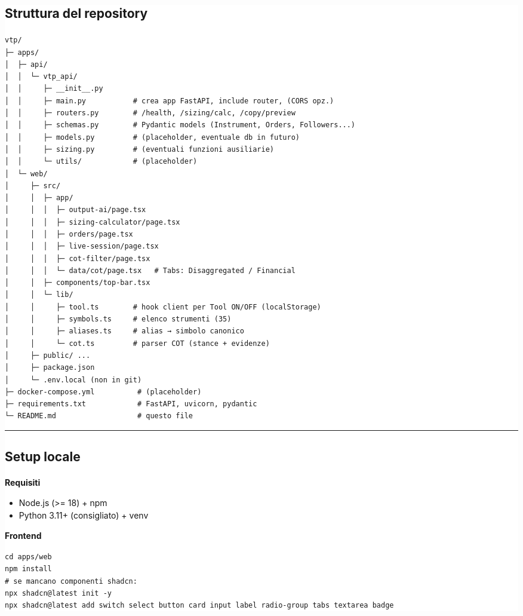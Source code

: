 
## Struttura del repository

    vtp/
    ├─ apps/
    │  ├─ api/
    │  │  └─ vtp_api/
    │  │     ├─ __init__.py
    │  │     ├─ main.py           # crea app FastAPI, include router, (CORS opz.)
    │  │     ├─ routers.py        # /health, /sizing/calc, /copy/preview
    │  │     ├─ schemas.py        # Pydantic models (Instrument, Orders, Followers...)
    │  │     ├─ models.py         # (placeholder, eventuale db in futuro)
    │  │     ├─ sizing.py         # (eventuali funzioni ausiliarie)
    │  │     └─ utils/            # (placeholder)
    │  └─ web/
    │     ├─ src/
    │     │  ├─ app/
    │     │  │  ├─ output-ai/page.tsx
    │     │  │  ├─ sizing-calculator/page.tsx
    │     │  │  ├─ orders/page.tsx
    │     │  │  ├─ live-session/page.tsx
    │     │  │  ├─ cot-filter/page.tsx
    │     │  │  └─ data/cot/page.tsx   # Tabs: Disaggregated / Financial
    │     │  ├─ components/top-bar.tsx
    │     │  └─ lib/
    │     │     ├─ tool.ts        # hook client per Tool ON/OFF (localStorage)
    │     │     ├─ symbols.ts     # elenco strumenti (35)
    │     │     ├─ aliases.ts     # alias → simbolo canonico
    │     │     └─ cot.ts         # parser COT (stance + evidenze)
    │     ├─ public/ ...
    │     ├─ package.json
    │     └─ .env.local (non in git)
    ├─ docker-compose.yml          # (placeholder)
    ├─ requirements.txt            # FastAPI, uvicorn, pydantic
    └─ README.md                   # questo file

---

## Setup locale

**Requisiti**
- Node.js (>= 18) + npm
- Python 3.11+ (consigliato) + venv

**Frontend**

    cd apps/web
    npm install
    # se mancano componenti shadcn:
    npx shadcn@latest init -y
    npx shadcn@latest add switch select button card input label radio-group tabs textarea badge
